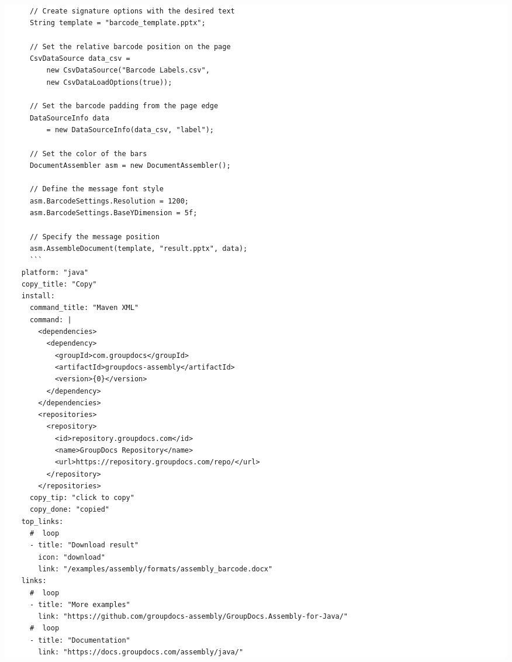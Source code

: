           // Create signature options with the desired text
          String template = "barcode_template.pptx";

          // Set the relative barcode position on the page
          CsvDataSource data_csv =
              new CsvDataSource("Barcode Labels.csv", 
              new CsvDataLoadOptions(true));

          // Set the barcode padding from the page edge
          DataSourceInfo data 
              = new DataSourceInfo(data_csv, "label");

          // Set the color of the bars
          DocumentAssembler asm = new DocumentAssembler();

          // Define the message font style
          asm.BarcodeSettings.Resolution = 1200;
          asm.BarcodeSettings.BaseYDimension = 5f;

          // Specify the message position
          asm.AssembleDocument(template, "result.pptx", data);
          ```
        platform: "java"
        copy_title: "Copy"
        install:
          command_title: "Maven XML"
          command: |
            <dependencies>
              <dependency>
                <groupId>com.groupdocs</groupId>
                <artifactId>groupdocs-assembly</artifactId>
                <version>{0}</version>
              </dependency>
            </dependencies>
            <repositories>
              <repository>
                <id>repository.groupdocs.com</id>
                <name>GroupDocs Repository</name>
                <url>https://repository.groupdocs.com/repo/</url>
              </repository>
            </repositories>
          copy_tip: "click to copy"
          copy_done: "copied"
        top_links:
          #  loop
          - title: "Download result"
            icon: "download"
            link: "/examples/assembly/formats/assembly_barcode.docx"
        links:
          #  loop
          - title: "More examples"
            link: "https://github.com/groupdocs-assembly/GroupDocs.Assembly-for-Java/"
          #  loop
          - title: "Documentation"
            link: "https://docs.groupdocs.com/assembly/java/"
            